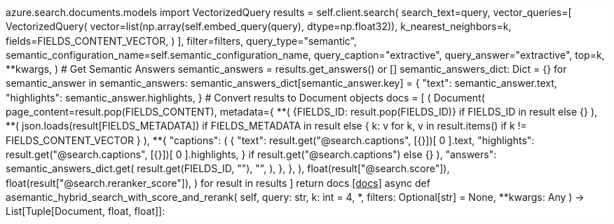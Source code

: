 azure.search.documents.models import VectorizedQuery                  results = self.client.search(                 search_text=query,                 vector_queries=[                     VectorizedQuery(                         vector=list(np.array(self.embed_query(query), dtype=np.float32)),                         k_nearest_neighbors=k,                         fields=FIELDS_CONTENT_VECTOR,                     )                 ],                 filter=filters,                 query_type="semantic",                 semantic_configuration_name=self.semantic_configuration_name,                 query_caption="extractive",                 query_answer="extractive",                 top=k,                 **kwargs,             )             # Get Semantic Answers             semantic_answers = results.get_answers() or []             semantic_answers_dict: Dict = {}             for semantic_answer in semantic_answers:                 semantic_answers_dict[semantic_answer.key] = {                     "text": semantic_answer.text,                     "highlights": semantic_answer.highlights,                 }             # Convert results to Document objects             docs = [                 (                     Document(                         page_content=result.pop(FIELDS_CONTENT),                         metadata={                             **(                                 {FIELDS_ID: result.pop(FIELDS_ID)}                                 if FIELDS_ID in result                                 else {}                             ),                             **(                                 json.loads(result[FIELDS_METADATA])                                 if FIELDS_METADATA in result                                 else {                                     k: v                                     for k, v in result.items()                                     if k != FIELDS_CONTENT_VECTOR                                 }                             ),                             **{                                 "captions": (                                     {                                         "text": result.get("@search.captions", [{}])[                                             0                                         ].text,                                         "highlights": result.get("@search.captions", [{}])[                                             0                                         ].highlights,                                     }                                     if result.get("@search.captions")                                     else {}                                 ),                                 "answers": semantic_answers_dict.get(                                     result.get(FIELDS_ID, ""),                                     "",                                 ),                             },                         },                     ),                     float(result["@search.score"]),                     float(result["@search.reranker_score"]),                 )                 for result in results             ]             return docs                                        [[docs]](https://python.langchain.com/api_reference/azure_ai/vectorstores/langchain_azure_ai.vectorstores.azuresearch.AzureSearch.html#langchain_azure_ai.vectorstores.azuresearch.AzureSearch.asemantic_hybrid_search_with_score_and_rerank)         async def asemantic_hybrid_search_with_score_and_rerank(             self, query: str, k: int = 4, *, filters: Optional[str] = None, **kwargs: Any         ) -> List[Tuple[Document, float, float]]: